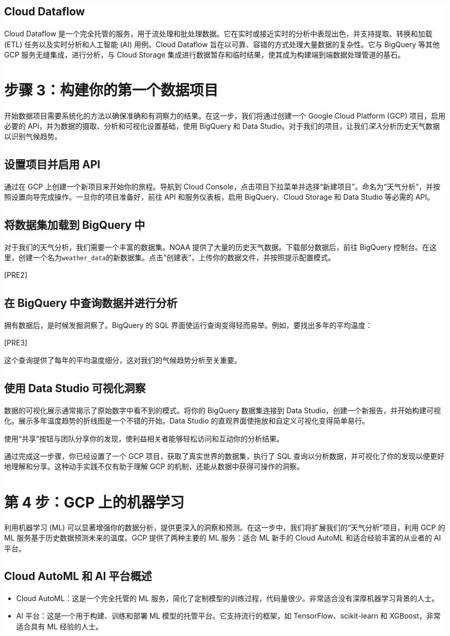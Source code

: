 ## Cloud Dataflow

Cloud Dataflow 是一个完全托管的服务，用于流处理和批处理数据。它在实时或接近实时的分析中表现出色，并支持提取、转换和加载 (ETL) 任务以及实时分析和人工智能 (AI) 用例。Cloud Dataflow 旨在以可靠、容错的方式处理大量数据的复杂性。它与 BigQuery 等其他 GCP 服务无缝集成，进行分析，与 Cloud Storage 集成进行数据暂存和临时结果，使其成为构建端到端数据处理管道的基石。

# 步骤 3：构建你的第一个数据项目

开始数据项目需要系统化的方法以确保准确和有洞察力的结果。在这一步，我们将通过创建一个 Google Cloud Platform (GCP) 项目，启用必要的 API，并为数据的摄取、分析和可视化设置基础，使用 BigQuery 和 Data Studio。对于我们的项目，让我们*深入*分析历史天气数据以识别气候趋势。

## 设置项目并启用 API

通过在 GCP 上创建一个新项目来开始你的旅程。导航到 Cloud Console，点击项目下拉菜单并选择“新建项目”。命名为“天气分析”，并按照设置向导完成操作。一旦你的项目准备好，前往 API 和服务仪表板，启用 BigQuery、Cloud Storage 和 Data Studio 等必需的 API。

## 将数据集加载到 BigQuery 中

对于我们的天气分析，我们需要一个丰富的数据集。NOAA 提供了大量的历史天气数据。下载部分数据后，前往 BigQuery 控制台。在这里，创建一个名为`weather_data`的新数据集。点击“创建表”，上传你的数据文件，并按照提示配置模式。

[PRE2]

## 在 BigQuery 中查询数据并进行分析

拥有数据后，是时候发掘洞察了。BigQuery 的 SQL 界面使运行查询变得轻而易举。例如，要找出多年的平均温度：

[PRE3]

这个查询提供了每年的平均温度细分，这对我们的气候趋势分析至关重要。

## 使用 Data Studio 可视化洞察

数据的可视化展示通常揭示了原始数字中看不到的模式。将你的 BigQuery 数据集连接到 Data Studio，创建一个新报告，并开始构建可视化。展示多年温度趋势的折线图是一个不错的开始。Data Studio 的直观界面使拖放和自定义可视化变得简单易行。

使用“共享”按钮与团队分享你的发现，使利益相关者能够轻松访问和互动你的分析结果。

通过完成这一步骤，你已经设置了一个 GCP 项目，获取了真实世界的数据集，执行了 SQL 查询以分析数据，并可视化了你的发现以便更好地理解和分享。这种动手实践不仅有助于理解 GCP 的机制，还能从数据中获得可操作的洞察。

# 第 4 步：GCP 上的机器学习

利用机器学习 (ML) 可以显著增强你的数据分析，提供更深入的洞察和预测。在这一步中，我们将扩展我们的“天气分析”项目，利用 GCP 的 ML 服务基于历史数据预测未来的温度。GCP 提供了两种主要的 ML 服务：适合 ML 新手的 Cloud AutoML 和适合经验丰富的从业者的 AI 平台。

## Cloud AutoML 和 AI 平台概述

+   Cloud AutoML：这是一个完全托管的 ML 服务，简化了定制模型的训练过程，代码量很少。非常适合没有深厚机器学习背景的人士。

+   AI 平台：这是一个用于构建、训练和部署 ML 模型的托管平台。它支持流行的框架，如 TensorFlow、scikit-learn 和 XGBoost，非常适合具有 ML 经验的人士。
